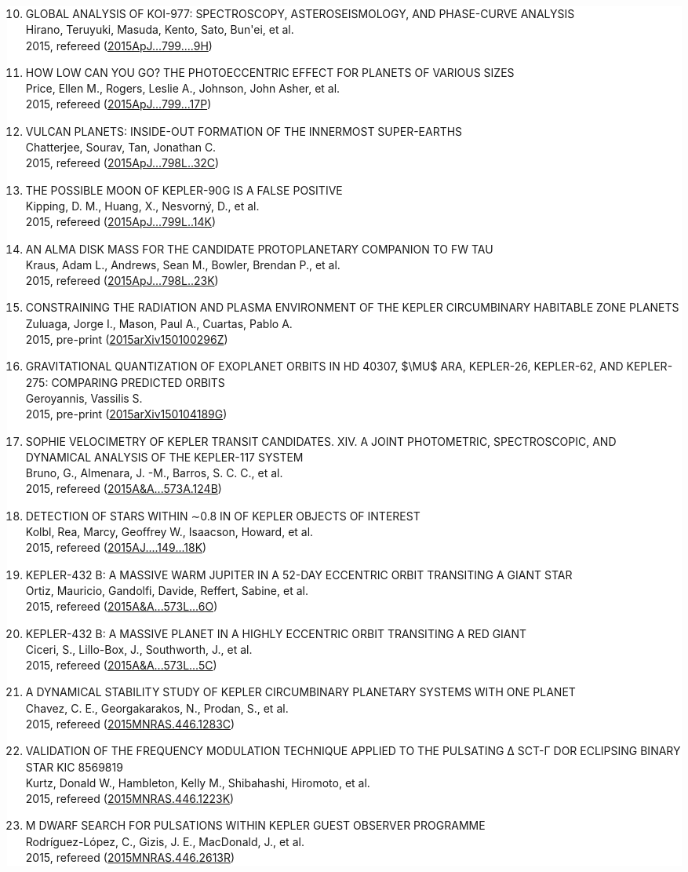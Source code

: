 10. GLOBAL ANALYSIS OF KOI-977: SPECTROSCOPY, ASTEROSEISMOLOGY, AND PHASE-CURVE ANALYSIS  
Hirano, Teruyuki, Masuda, Kento, Sato, Bun'ei, et al.    
2015, refereed ([2015ApJ...799....9H](http://adsabs.harvard.edu/abs/2015ApJ...799....9H))  

11. HOW LOW CAN YOU GO? THE PHOTOECCENTRIC EFFECT FOR PLANETS OF VARIOUS SIZES  
Price, Ellen M., Rogers, Leslie A., Johnson, John Asher, et al.    
2015, refereed ([2015ApJ...799...17P](http://adsabs.harvard.edu/abs/2015ApJ...799...17P))  

12. VULCAN PLANETS: INSIDE-OUT FORMATION OF THE INNERMOST SUPER-EARTHS  
Chatterjee, Sourav, Tan, Jonathan C.    
2015, refereed ([2015ApJ...798L..32C](http://adsabs.harvard.edu/abs/2015ApJ...798L..32C))  

13. THE POSSIBLE MOON OF KEPLER-90G IS A FALSE POSITIVE  
Kipping, D. M., Huang, X., Nesvorný, D., et al.    
2015, refereed ([2015ApJ...799L..14K](http://adsabs.harvard.edu/abs/2015ApJ...799L..14K))  

14. AN ALMA DISK MASS FOR THE CANDIDATE PROTOPLANETARY COMPANION TO FW TAU  
Kraus, Adam L., Andrews, Sean M., Bowler, Brendan P., et al.    
2015, refereed ([2015ApJ...798L..23K](http://adsabs.harvard.edu/abs/2015ApJ...798L..23K))  

15. CONSTRAINING THE RADIATION AND PLASMA ENVIRONMENT OF THE KEPLER CIRCUMBINARY HABITABLE ZONE PLANETS  
Zuluaga, Jorge I., Mason, Paul A., Cuartas, Pablo A.    
2015, pre-print ([2015arXiv150100296Z](http://adsabs.harvard.edu/abs/2015arXiv150100296Z))  

16. GRAVITATIONAL QUANTIZATION OF EXOPLANET ORBITS IN HD 40307, $\MU$ ARA, KEPLER-26, KEPLER-62, AND KEPLER-275: COMPARING PREDICTED ORBITS  
Geroyannis, Vassilis S.    
2015, pre-print ([2015arXiv150104189G](http://adsabs.harvard.edu/abs/2015arXiv150104189G))  

17. SOPHIE VELOCIMETRY OF KEPLER TRANSIT CANDIDATES. XIV. A JOINT PHOTOMETRIC, SPECTROSCOPIC, AND DYNAMICAL ANALYSIS OF THE KEPLER-117 SYSTEM  
Bruno, G., Almenara, J. -M., Barros, S. C. C., et al.    
2015, refereed ([2015A&A...573A.124B](http://adsabs.harvard.edu/abs/2015A&A...573A.124B))  

18. DETECTION OF STARS WITHIN ∼0.8 IN OF KEPLER OBJECTS OF INTEREST  
Kolbl, Rea, Marcy, Geoffrey W., Isaacson, Howard, et al.    
2015, refereed ([2015AJ....149...18K](http://adsabs.harvard.edu/abs/2015AJ....149...18K))  

19. KEPLER-432 B: A MASSIVE WARM JUPITER IN A 52-DAY ECCENTRIC ORBIT TRANSITING A GIANT STAR  
Ortiz, Mauricio, Gandolfi, Davide, Reffert, Sabine, et al.    
2015, refereed ([2015A&A...573L...6O](http://adsabs.harvard.edu/abs/2015A&A...573L...6O))  

20. KEPLER-432 B: A MASSIVE PLANET IN A HIGHLY ECCENTRIC ORBIT TRANSITING A RED GIANT  
Ciceri, S., Lillo-Box, J., Southworth, J., et al.    
2015, refereed ([2015A&A...573L...5C](http://adsabs.harvard.edu/abs/2015A&A...573L...5C))  

21. A DYNAMICAL STABILITY STUDY OF KEPLER CIRCUMBINARY PLANETARY SYSTEMS WITH ONE PLANET  
Chavez, C. E., Georgakarakos, N., Prodan, S., et al.    
2015, refereed ([2015MNRAS.446.1283C](http://adsabs.harvard.edu/abs/2015MNRAS.446.1283C))  

22. VALIDATION OF THE FREQUENCY MODULATION TECHNIQUE APPLIED TO THE PULSATING Δ SCT-Γ DOR ECLIPSING BINARY STAR KIC 8569819  
Kurtz, Donald W., Hambleton, Kelly M., Shibahashi, Hiromoto, et al.    
2015, refereed ([2015MNRAS.446.1223K](http://adsabs.harvard.edu/abs/2015MNRAS.446.1223K))  

23. M DWARF SEARCH FOR PULSATIONS WITHIN KEPLER GUEST OBSERVER PROGRAMME  
Rodríguez-López, C., Gizis, J. E., MacDonald, J., et al.    
2015, refereed ([2015MNRAS.446.2613R](http://adsabs.harvard.edu/abs/2015MNRAS.446.2613R))  
